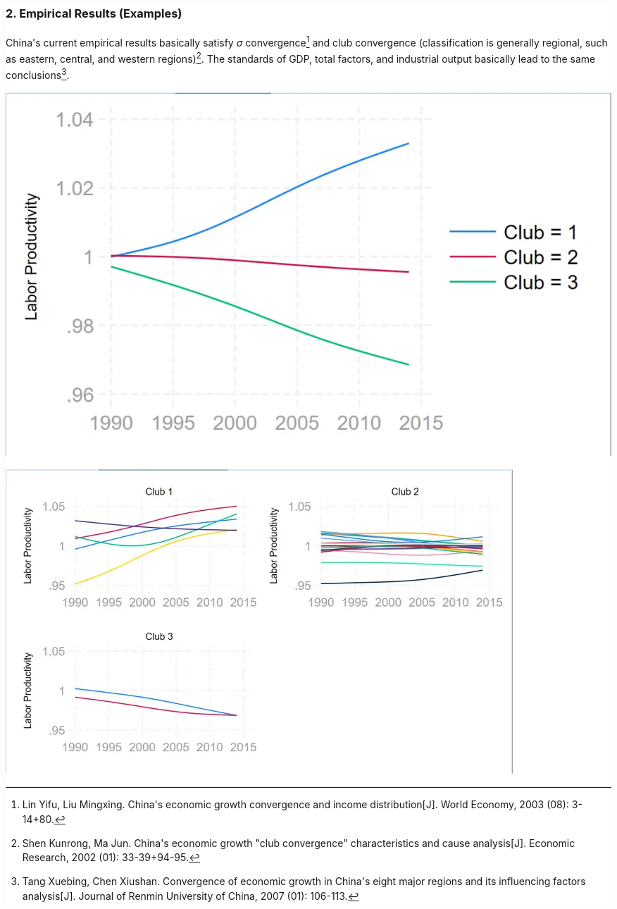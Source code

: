 ### 2. Empirical Results (Examples)

China's current empirical results basically satisfy $\sigma$ convergence[^15] and club convergence (classification is generally regional, such as eastern, central, and western regions)[^16]. The standards of GDP, total factors, and industrial output basically lead to the same conclusions[^17].

![img](/img/收敛：从“算式的极限”到“增长的极限”.zh-cn-20240523110723022.webp)

![img](/img/收敛：从“算式的极限”到“增长的极限”.zh-cn-20240523110745653.webp)


[^1]: Personally, I think Tongji Edition's calculus part is still quite good, but absolutely do not use its linear algebra part. The definitions, Tongji Edition's directional derivatives differ from some mathematical analysis textbooks.
[^2]: Personally, I think the best domestic statistics textbook, especially in the probability theory section, is captivating. The mathematical statistics section is relatively less interesting.
[^3]: Other methods include geometric methods, subjective methods, and algebraic methods.
[^4]: If I were to explain each of these laws of large numbers individually, I honestly can't remember them.
[^5]: I have forgotten what specific conditions they are; in machine learning applications, it seems quite difficult to satisfy.
[^6]: So I say, the probability theory textbooks for economics and management are not good; if you don't look at statistics textbooks, you miss out on such a coherent understanding of knowledge points. So these distributions have evolved step by step. If you don't know this development, you'd think they were sent from nowhere.
[^7]: This part mainly refers to "Regional and Urban Economics" (Zong Jiafeng著)
[^8]: Barro R J, Sala-i-Martin X, Blanchard O J, et al. Convergence across states and regions[J]. Brookings papers on economic activity, 1991: 107-182.
[^9]: Baumol, W. J. (1986). Productivity Growth, Convergence, and Welfare: What the Long-Run Data Show. The American Economic Review, 76 (5), 1072–1085. http://www.jstor.org/stable/1816469
[^10]: Peng Guohua. China's regional income disparity, total factor productivity, and convergence analysis[J]. Economic Research, 2005 (9): 11. DOI: CNKI:SUN: JJYJ. 0.2005-09-003.
[^11]: Barro R J, Mankiw N G, Sala-i-Martin X. Capital mobility in neoclassical models of growth[R]. National Bureau of Economic Research, 1992.
[^12]: Xu Yonghui, Li Yue, Deng Hongtu. Club convergence and the middle-income trap[J]. Modern Finance (Tianjin University of Finance and Economics Journal), 2022, 42 (11): 48-62. DOI: 10.19559/j.cnki. 12-1387.2022.11.004.
[^13]: Du, K. (2017). Econometric convergence test and club clustering using Stata. The Stata Journal, 17 (4), 882-900.
[^14]: Phillips, P. C., & Sul, D. (2007). Transition modeling and econometric convergence tests. Econometrica, 75 (6), 1771-1855.
[^15]: Lin Yifu, Liu Mingxing. China's economic growth convergence and income distribution[J]. World Economy, 2003 (08): 3-14+80.
[^16]: Shen Kunrong, Ma Jun. China's economic growth "club convergence" characteristics and cause analysis[J]. Economic Research, 2002 (01): 33-39+94-95.
[^17]: Tang Xuebing, Chen Xiushan. Convergence of economic growth in China's eight major regions and its influencing factors analysis[J]. Journal of Renmin University of China, 2007 (01): 106-113.